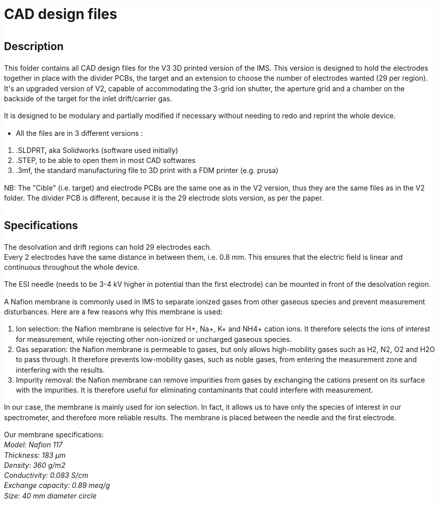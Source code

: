 # CAD design files

## Description

This folder contains all CAD design files for the V3 3D printed version of the IMS. This version is designed to hold the electrodes together in place with the divider PCBs, the target and an extension to choose the number of electrodes wanted (29 per region). It's an upgraded version of V2, capable of accommodating the 3-grid ion shutter, the aperture grid and a chamber on the backside of the target for the inlet drift/carrier gas.

It is designed to be modulary and partially modified if necessary without needing to redo and reprint the whole device.

- All the files are in 3 different versions : 
1. .SLDPRT, aka Solidworks (software used initially)
2. .STEP, to be able to open them in most CAD softwares
3. .3mf, the standard manufacturing file to 3D print with a FDM printer (e.g. prusa)



NB: The "Cible" (i.e. target) and electrode PCBs are the same one as in the V2 version, thus they are the same files as in the V2 folder. The divider PCB is different, because it is the 29 electrode slots version, as per the paper.

## Specifications

The desolvation and drift regions can hold 29 electrodes each.  
Every 2 electrodes have the same distance in between them, i.e. 0.8 mm. This ensures that the electric field is linear and continuous throughout the whole device.

The ESI needle (needs to be 3-4 kV higher in potential than the first electrode) can be mounted in front of the desolvation region.

A Nafion membrane is commonly used in IMS to separate ionized gases from other gaseous species and prevent measurement disturbances. Here are a few reasons why this membrane is used:
1. Ion selection: the Nafion membrane is selective for H+, Na+, K+ and NH4+ cation ions. It therefore selects the ions of interest for measurement, while rejecting other non-ionized or uncharged gaseous species.
2. Gas separation: the Nafion membrane is permeable to gases, but only allows high-mobility gases such as H2, N2, O2 and H2O to pass through. It therefore prevents low-mobility gases, such as noble gases, from entering the measurement zone and interfering with the results.
3. Impurity removal: the Nafion membrane can remove impurities from gases by exchanging the cations present on its surface with the impurities. It is therefore useful for eliminating contaminants that could interfere with measurement.

In our case, the membrane is mainly used for ion selection. In fact, it allows us to have only the species of interest in our spectrometer, and therefore more reliable results. The membrane is placed between the needle and the first electrode. 

Our membrane specifications:  
*Model: Nafion 117*  
*Thickness: 183 µm*  
*Density: 360 g/m2*  
*Conductivity: 0.083 S/cm*  
*Exchange capacity: 0.89 meq/g*  
*Size: 40 mm diameter circle*  
